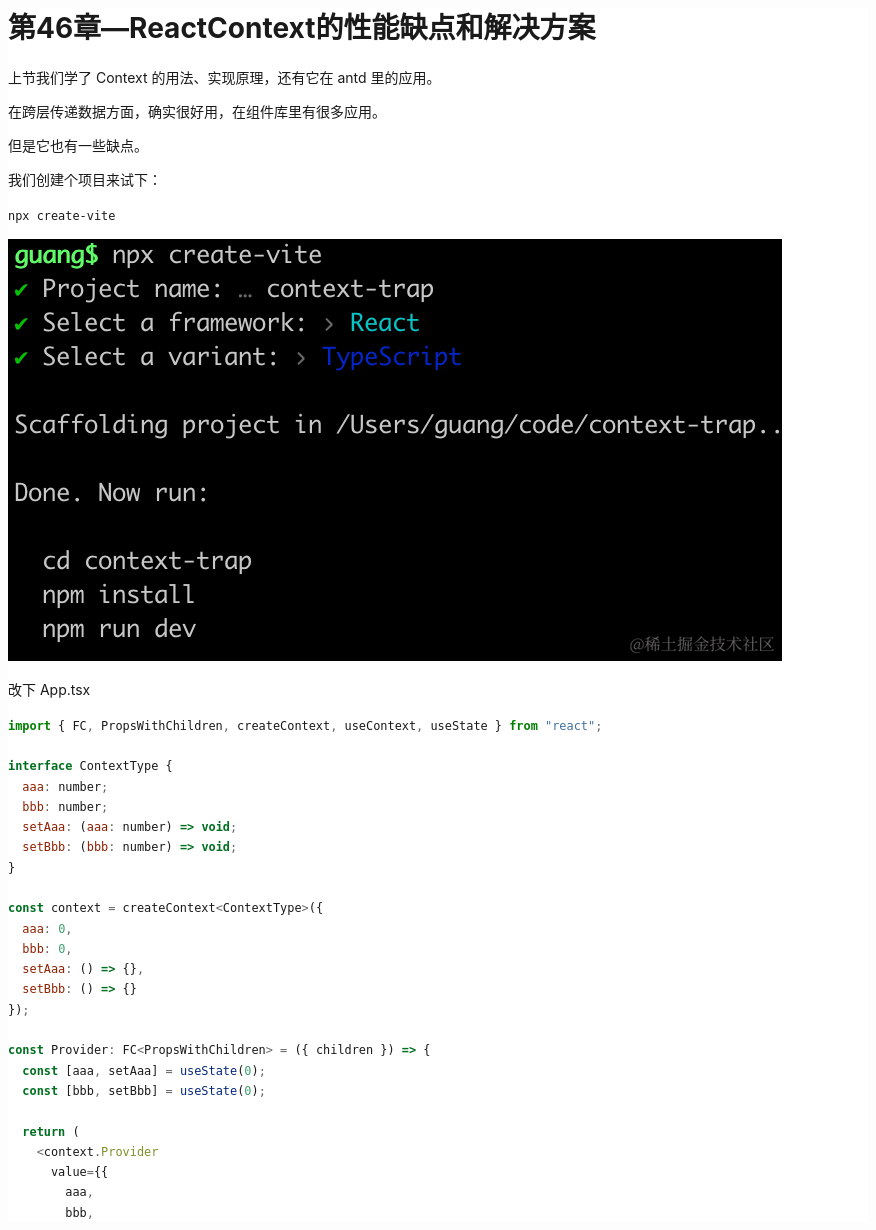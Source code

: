 # 第46章—ReactContext的性能缺点和解决方案

﻿上节我们学了 Context 的用法、实现原理，还有它在 antd 里的应用。

在跨层传递数据方面，确实很好用，在组件库里有很多应用。

但是它也有一些缺点。

我们创建个项目来试下：

```
npx create-vite
```

![](./images/7294644a8a34cffbee65db420b75bbbe.png )

改下 App.tsx

```javascript
import { FC, PropsWithChildren, createContext, useContext, useState } from "react";

interface ContextType {
  aaa: number;
  bbb: number;
  setAaa: (aaa: number) => void;
  setBbb: (bbb: number) => void;
}

const context = createContext<ContextType>({
  aaa: 0,
  bbb: 0,
  setAaa: () => {},
  setBbb: () => {}
});

const Provider: FC<PropsWithChildren> = ({ children }) => {
  const [aaa, setAaa] = useState(0);
  const [bbb, setBbb] = useState(0);

  return (
    <context.Provider
      value={{
        aaa,
        bbb,
```